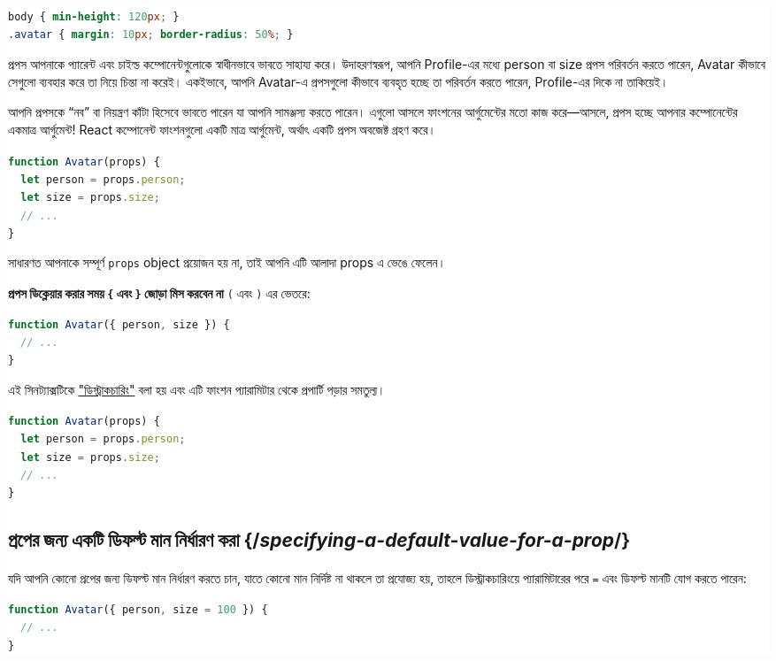 ```css
body { min-height: 120px; }
.avatar { margin: 10px; border-radius: 50%; }
```

</Sandpack>

প্রপস আপনাকে প্যারেন্ট এবং চাইল্ড কম্পোনেন্টগুলোকে স্বাধীনভাবে ভাবতে সাহায্য করে। উদাহরণস্বরূপ, আপনি Profile-এর মধ্যে person বা size প্রপস পরিবর্তন করতে পারেন, Avatar কীভাবে সেগুলো ব্যবহার করে তা নিয়ে চিন্তা না করেই। একইভাবে, আপনি Avatar-এ প্রপসগুলো কীভাবে ব্যবহৃত হচ্ছে তা পরিবর্তন করতে পারেন, Profile-এর দিকে না তাকিয়েই।

আপনি প্রপসকে “নব” বা নিয়ন্ত্রণ কাঁটা হিসেবে ভাবতে পারেন যা আপনি সামঞ্জস্য করতে পারেন। এগুলো আসলে ফাংশনের আর্গুমেন্টের মতো কাজ করে—আসলে, প্রপস হচ্ছে আপনার কম্পোনেন্টের একমাত্র আর্গুমেন্ট! React কম্পোনেন্ট ফাংশনগুলো একটি মাত্র আর্গুমেন্ট, অর্থাৎ একটি প্রপস অবজেক্ট গ্রহণ করে।

```js
function Avatar(props) {
  let person = props.person;
  let size = props.size;
  // ...
}
```

সাধারণত আপনাকে সম্পূর্ণ `props` object প্রয়োজন হয় না, তাই আপনি এটি আলাদা props এ ভেঙে ফেলেন।

<Pitfall>

**প্রপস ডিক্লেয়ার করার সময় `{` এবং `}` জোড়া মিস করবেন না** `(` এবং `)` এর ভেতরে:

```js
function Avatar({ person, size }) {
  // ...
}
```

এই সিনট্যাক্সটিকে ["ডিস্ট্রাকচারিং"](https://developer.mozilla.org/docs/Web/JavaScript/Reference/Operators/Destructuring_assignment#Unpacking_fields_from_objects_passed_as_a_function_parameter) বলা হয় এবং এটি ফাংশন প্যারামিটার থেকে প্রপার্টি পড়ার সমতুল্য।

```js
function Avatar(props) {
  let person = props.person;
  let size = props.size;
  // ...
}
```

</Pitfall>

## প্রপের জন্য একটি ডিফল্ট মান নির্ধারণ করা {/*specifying-a-default-value-for-a-prop*/}

যদি আপনি কোনো প্রপের জন্য ডিফল্ট মান নির্ধারণ করতে চান, যাতে কোনো মান নির্দিষ্ট না থাকলে তা প্রযোজ্য হয়, তাহলে ডিস্ট্রাকচারিংয়ে প্যারামিটারের পরে `=` এবং ডিফল্ট মানটি যোগ করতে পারেন:

```js
function Avatar({ person, size = 100 }) {
  // ...
}
```
